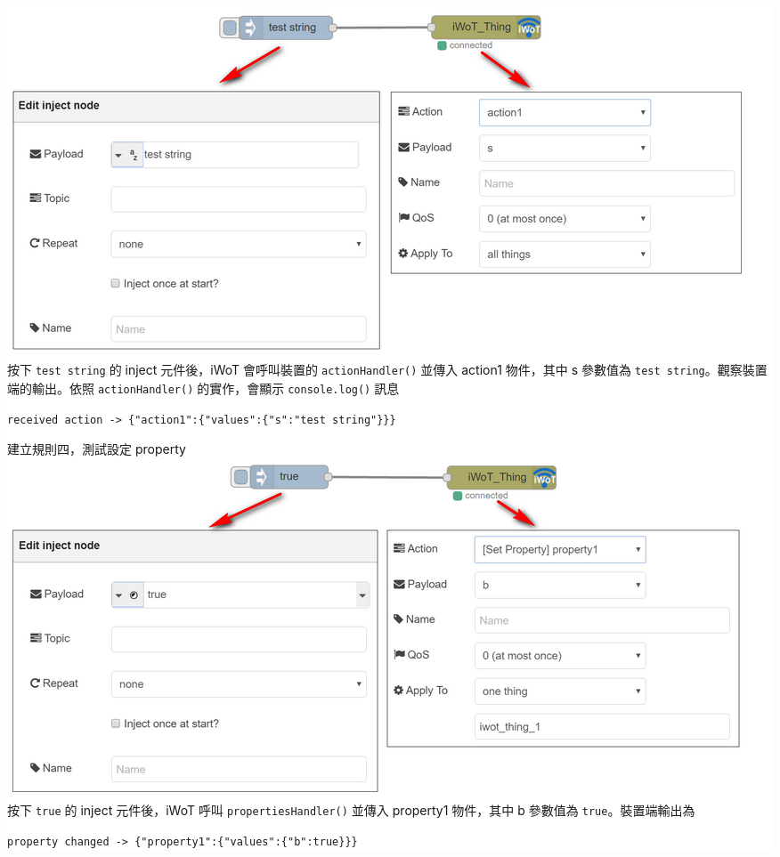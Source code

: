 ![建立規則三](https://raw.githubusercontent.com/iwotdev/sdk_tutorial/master/nodejs_sdk/images/5.png)  
按下 `test string` 的 inject 元件後，iWoT 會呼叫裝置的 `actionHandler()`  並傳入 action1 物件，其中 s 參數值為 `test string`。觀察裝置端的輸出。依照 `actionHandler()` 的實作，會顯示 `console.log()` 訊息

```
received action -> {"action1":{"values":{"s":"test string"}}}
```

建立規則四，測試設定 property  
![建立規則四](https://raw.githubusercontent.com/iwotdev/sdk_tutorial/master/nodejs_sdk/images/6.png)  
按下 `true` 的 inject 元件後，iWoT 呼叫 `propertiesHandler()` 並傳入 property1 物件，其中 b 參數值為 `true`。裝置端輸出為

```
property changed -> {"property1":{"values":{"b":true}}}
```
